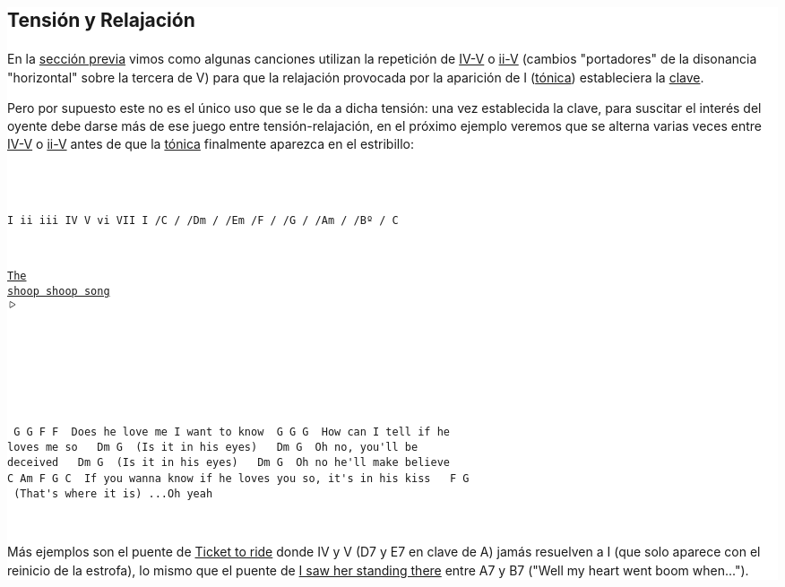 
## Tensión y Relajación

En la <a class="lnk"  href="#sen-ton" >sección previa</a> vimos como algunas canciones utilizan la repetición de <a class="lnk"  href="#sen-ton">IV-V</a> o <a class="lnk"  href="#sen-ton" >ii-V</a> (cambios "portadores" de la disonancia "horizontal" sobre la tercera de V) para que la relajación provocada por la aparición de I (<a target="_blank" href="https://es.wikipedia.org/wiki/T%C3%B3nica_(m%C3%BAsica)" >tónica</a>) estableciera la <a class="lnk"  href="#laclave">clave</a>.



Pero por supuesto este no es el único uso que se le da a dicha tensión: una vez establecida la clave, para suscitar el interés del oyente debe darse más de ese juego entre tensión-relajación, en el próximo ejemplo veremos que se alterna varias veces entre <a class="lnk"  href="#sen-ton">IV-V</a> o <a class="lnk"  href="#sen-ton" >ii-V</a> antes de que la <a target="_blank" href="https://es.wikipedia.org/wiki/T%C3%B3nica_(m%C3%BAsica)" >tónica</a> finalmente aparezca en el estribillo:


<code>

 I       ii      iii IV      V       vi     VII   I
/C  /   /Dm /   /Em /F  /   /G  /   /Am /   /Bº / C
  



<a target="_blank" href="https://tabs.últimate-guitar.com/c/cher/the_shoop_shoop_song_crd.htm" >The shoop shoop song</a> <a target="_blank" href="https://youtu.be/yCpKQjqb8Y4" ><svg xmlns="http://www.w3.org/2000/svg" width="1em" height="1em" viewBox="0 0 256 256"><path fill="currentColor" fill-rule="evenodd" d="M59 61.922c0-9.768 13.016-15.432 22.352-11.615c10.695 7.017 101.643 58.238 109.869 65.076c8.226 6.838 10.585 17.695-.559 25.77c-11.143 8.074-99.712 60.203-109.31 64.73c-9.6 4.526-21.952-1.632-22.352-13.088c-.4-11.456 0-121.106 0-130.873m13.437 8.48c0 2.494-.076 112.852-.216 115.122c-.23 3.723 3 7.464 7.5 5.245c4.5-2.22 97.522-57.704 101.216-59.141c3.695-1.438 3.45-5.1 0-7.388C177.488 121.952 82.77 67.76 80 65.38c-2.77-2.381-7.563 1.193-7.563 5.023z"/></svg></a>

<br /><br />


&nbsp;G            G  F             F
&nbsp;Does he love me I want to know
&nbsp;G              G      G
&nbsp;How can I tell if he loves me so
&nbsp;       Dm     G
&nbsp;(Is it in his eyes)
&nbsp;    Dm              G
&nbsp;Oh no, you'll be deceived
&nbsp;       Dm     G
&nbsp;(Is it in his eyes)
&nbsp;    Dm              G 
&nbsp;Oh no he'll make believe
&nbsp;        C      Am     F            G            C
&nbsp;If you wanna know if he loves you so, it's in his kiss
&nbsp;   F              G
&nbsp;(That's where it is) ...Oh yeah

</code>

Más ejemplos son el puente de <a class="lnk"  href="/armonia/arm3#ticket" >Ticket to ride</a> donde IV y V (D7 y E7 en clave de A) jamás resuelven a I (que solo aparece con el reinicio de la estrofa), lo mismo que el puente de <a class="lnk"  href="/armonia/arm2#seventeen" >I saw her standing there</a> entre A7 y B7 ("Well my heart went boom when...").
